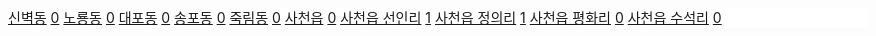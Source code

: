 
  <tr class="item">
    <td><a href="경상남도사천시신벽동">신벽동</a></td>
    <td><a href="경상남도사천시신벽동">0</a></td>
  </tr>
    

  <tr class="item">
    <td><a href="경상남도사천시노룡동">노룡동</a></td>
    <td><a href="경상남도사천시노룡동">0</a></td>
  </tr>
    

  <tr class="item">
    <td><a href="경상남도사천시대포동">대포동</a></td>
    <td><a href="경상남도사천시대포동">0</a></td>
  </tr>
    

  <tr class="item">
    <td><a href="경상남도사천시송포동">송포동</a></td>
    <td><a href="경상남도사천시송포동">0</a></td>
  </tr>
    

  <tr class="item">
    <td><a href="경상남도사천시죽림동">죽림동</a></td>
    <td><a href="경상남도사천시죽림동">0</a></td>
  </tr>
    

  <tr class="item">
    <td><a href="경상남도사천시사천읍">사천읍</a></td>
    <td><a href="경상남도사천시사천읍">0</a></td>
  </tr>
    

  <tr class="item">
    <td><a href="경상남도사천시사천읍선인리">사천읍 선인리</a></td>
    <td><a href="경상남도사천시사천읍선인리">1</a></td>
  </tr>
    

  <tr class="item">
    <td><a href="경상남도사천시사천읍정의리">사천읍 정의리</a></td>
    <td><a href="경상남도사천시사천읍정의리">1</a></td>
  </tr>
    

  <tr class="item">
    <td><a href="경상남도사천시사천읍평화리">사천읍 평화리</a></td>
    <td><a href="경상남도사천시사천읍평화리">0</a></td>
  </tr>
    

  <tr class="item">
    <td><a href="경상남도사천시사천읍수석리">사천읍 수석리</a></td>
    <td><a href="경상남도사천시사천읍수석리">0</a></td>
  </tr>
    